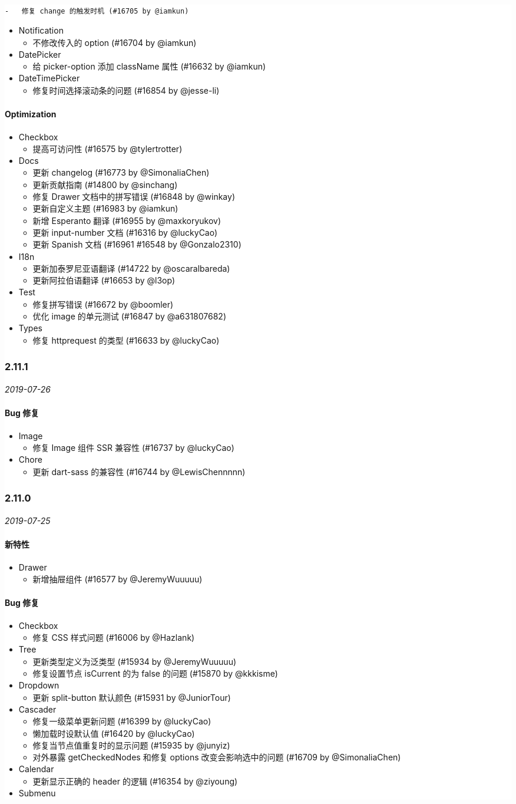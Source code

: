     -   修复 change 的触发时机 (#16705 by @iamkun)
-   Notification
    -   不修改传入的 option (#16704 by @iamkun)
-   DatePicker
    -   给 picker-option 添加 className 属性 (#16632 by @iamkun)
-   DateTimePicker
    -   修复时间选择滚动条的问题 (#16854 by @jesse-li)

#### Optimization

-   Checkbox
    -   提高可访问性 (#16575 by @tylertrotter)
-   Docs
    -   更新 changelog (#16773 by @SimonaliaChen)
    -   更新贡献指南 (#14800 by @sinchang)
    -   修复 Drawer 文档中的拼写错误 (#16848 by @winkay)
    -   更新自定义主题 (#16983 by @iamkun)
    -   新增 Esperanto 翻译 (#16955 by @maxkoryukov)
    -   更新 input-number 文档 (#16316 by @luckyCao)
    -   更新 Spanish 文档 (#16961 #16548 by @Gonzalo2310)
-   I18n
    -   更新加泰罗尼亚语翻译 (#14722 by @oscaralbareda)
    -   更新阿拉伯语翻译 (#16653 by @l3op)
-   Test
    -   修复拼写错误 (#16672 by @boomler)
    -   优化 image 的单元测试 (#16847 by @a631807682)
-   Types
    -   修复 httprequest 的类型 (#16633 by @luckyCao)

### 2.11.1

_2019-07-26_

#### Bug 修复

-   Image
    -   修复 Image 组件 SSR 兼容性 (#16737 by @luckyCao)
-   Chore
    -   更新 dart-sass 的兼容性 (#16744 by @LewisChennnnn)

### 2.11.0

_2019-07-25_

#### 新特性

-   Drawer
    -   新增抽屉组件 (#16577 by @JeremyWuuuuu)

#### Bug 修复

-   Checkbox
    -   修复 CSS 样式问题 (#16006 by @Hazlank)
-   Tree
    -   更新类型定义为泛类型 (#15934 by @JeremyWuuuuu)
    -   修复设置节点 isCurrent 的为 false 的问题 (#15870 by @kkkisme)
-   Dropdown
    -   更新 split-button 默认颜色 (#15931 by @JuniorTour)
-   Cascader
    -   修复一级菜单更新问题 (#16399 by @luckyCao)
    -   懒加载时设默认值 (#16420 by @luckyCao)
    -   修复当节点值重复时的显示问题 (#15935 by @junyiz)
    -   对外暴露 getCheckedNodes 和修复 options 改变会影响选中的问题 (#16709 by @SimonaliaChen)
-   Calendar
    -   更新显示正确的 header 的逻辑 (#16354 by @ziyoung)
-   Submenu